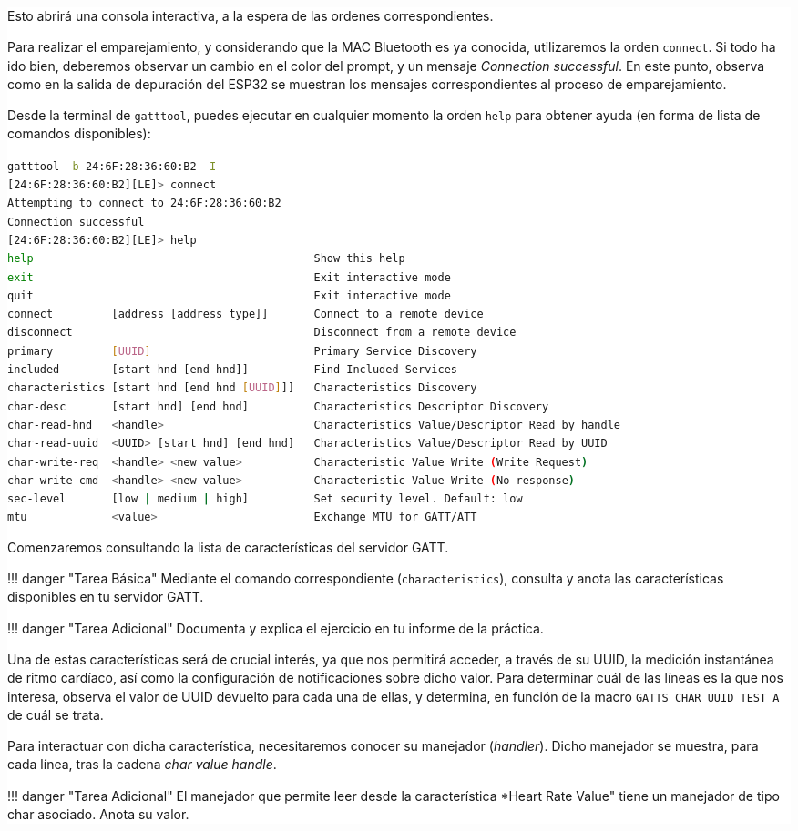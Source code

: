 Esto abrirá una consola interactiva, a la espera de las ordenes correspondientes.

Para realizar el emparejamiento, y considerando que la MAC Bluetooth es 
ya conocida, utilizaremos la orden `connect`. Si todo ha ido bien, deberemos observar
un cambio en el color del prompt, y un mensaje *Connection successful*. En este punto,
observa como en la salida de depuración del ESP32 se muestran los mensajes
correspondientes al proceso de emparejamiento.

Desde la terminal de `gatttool`, puedes ejecutar en cualquier momento la 
orden `help` para obtener ayuda (en forma de lista de comandos disponibles):

```sh
gatttool -b 24:6F:28:36:60:B2 -I
[24:6F:28:36:60:B2][LE]> connect
Attempting to connect to 24:6F:28:36:60:B2
Connection successful
[24:6F:28:36:60:B2][LE]> help
help                                           Show this help
exit                                           Exit interactive mode
quit                                           Exit interactive mode
connect         [address [address type]]       Connect to a remote device
disconnect                                     Disconnect from a remote device
primary         [UUID]                         Primary Service Discovery
included        [start hnd [end hnd]]          Find Included Services
characteristics [start hnd [end hnd [UUID]]]   Characteristics Discovery
char-desc       [start hnd] [end hnd]          Characteristics Descriptor Discovery
char-read-hnd   <handle>                       Characteristics Value/Descriptor Read by handle
char-read-uuid  <UUID> [start hnd] [end hnd]   Characteristics Value/Descriptor Read by UUID
char-write-req  <handle> <new value>           Characteristic Value Write (Write Request)
char-write-cmd  <handle> <new value>           Characteristic Value Write (No response)
sec-level       [low | medium | high]          Set security level. Default: low
mtu             <value>                        Exchange MTU for GATT/ATT
```

Comenzaremos consultando la lista de características del servidor GATT.

!!! danger "Tarea Básica"
    Mediante el comando correspondiente (`characteristics`), 
    consulta y anota las características disponibles en tu servidor GATT.

!!! danger "Tarea Adicional"
	Documenta y explica el ejercicio en tu informe de la práctica.

Una de estas características será de crucial interés, ya que nos permitirá
acceder, a través de su UUID, la medición instantánea de ritmo cardíaco, así
como la configuración de notificaciones sobre dicho valor. Para determinar 
cuál de las líneas es la que nos interesa, observa el valor de UUID devuelto
para cada una de ellas, y determina, en función de la macro
`GATTS_CHAR_UUID_TEST_A` de cuál se trata.

Para interactuar con dicha característica, necesitaremos conocer su manejador 
(*handler*). Dicho manejador se muestra, para cada línea, tras la cadena
*char value handle*. 

!!! danger "Tarea Adicional"
    El manejador que permite leer desde la característica *Heart Rate Value"
    tiene un manejador de tipo char asociado. Anota su valor.
